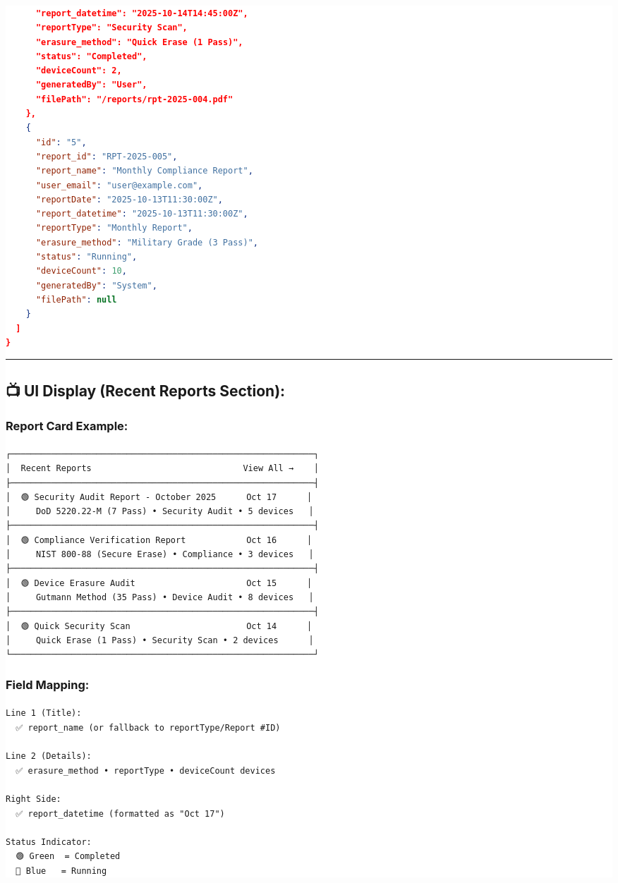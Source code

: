 ```json
      "report_datetime": "2025-10-14T14:45:00Z",
      "reportType": "Security Scan",
      "erasure_method": "Quick Erase (1 Pass)",
      "status": "Completed",
      "deviceCount": 2,
      "generatedBy": "User",
      "filePath": "/reports/rpt-2025-004.pdf"
    },
    {
      "id": "5",
      "report_id": "RPT-2025-005",
      "report_name": "Monthly Compliance Report",
      "user_email": "user@example.com",
      "reportDate": "2025-10-13T11:30:00Z",
      "report_datetime": "2025-10-13T11:30:00Z",
      "reportType": "Monthly Report",
      "erasure_method": "Military Grade (3 Pass)",
      "status": "Running",
      "deviceCount": 10,
      "generatedBy": "System",
      "filePath": null
    }
  ]
}
```

---

## 📺 **UI Display (Recent Reports Section):**

### **Report Card Example:**
```
┌────────────────────────────────────────────────────────────┐
│  Recent Reports                              View All →    │
├────────────────────────────────────────────────────────────┤
│  🟢 Security Audit Report - October 2025      Oct 17      │
│     DoD 5220.22-M (7 Pass) • Security Audit • 5 devices   │
├────────────────────────────────────────────────────────────┤
│  🟢 Compliance Verification Report            Oct 16      │
│     NIST 800-88 (Secure Erase) • Compliance • 3 devices   │
├────────────────────────────────────────────────────────────┤
│  🟢 Device Erasure Audit                      Oct 15      │
│     Gutmann Method (35 Pass) • Device Audit • 8 devices   │
├────────────────────────────────────────────────────────────┤
│  🟢 Quick Security Scan                       Oct 14      │
│     Quick Erase (1 Pass) • Security Scan • 2 devices      │
└────────────────────────────────────────────────────────────┘
```

### **Field Mapping:**
```
Line 1 (Title):
  ✅ report_name (or fallback to reportType/Report #ID)

Line 2 (Details):
  ✅ erasure_method • reportType • deviceCount devices

Right Side:
  ✅ report_datetime (formatted as "Oct 17")

Status Indicator:
  🟢 Green  = Completed
  🔵 Blue   = Running
```